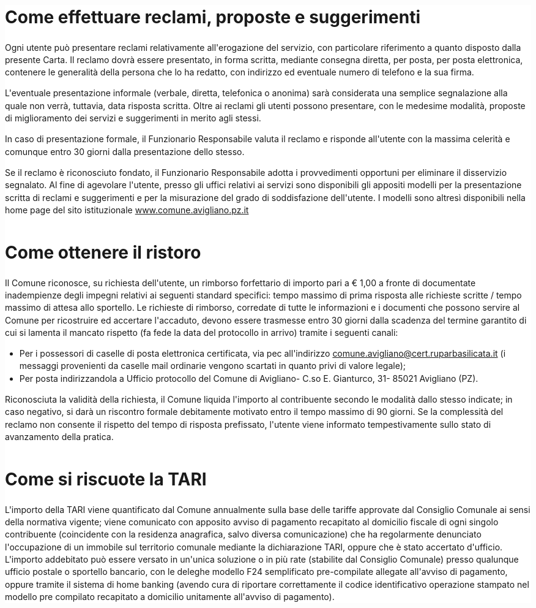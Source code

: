 # Come effettuare reclami, proposte e suggerimenti
Ogni utente può presentare reclami relativamente all'erogazione del servizio, con particolare riferimento a quanto disposto dalla presente Carta. Il reclamo dovrà essere presentato, in forma scritta, mediante consegna diretta, per posta, per posta elettronica, contenere le generalità della persona che lo ha redatto, con indirizzo ed eventuale numero di telefono e la sua firma.

L'eventuale presentazione informale (verbale, diretta, telefonica o anonima) sarà considerata una semplice segnalazione alla quale non verrà, tuttavia, data risposta scritta. Oltre ai reclami gli utenti possono presentare, con le medesime modalità, proposte di miglioramento dei servizi e suggerimenti in merito agli stessi.

In caso di presentazione formale, il Funzionario Responsabile valuta il reclamo e risponde all'utente con la massima celerità e comunque entro 30 giorni dalla presentazione dello stesso. 

Se il reclamo è riconosciuto fondato, il Funzionario Responsabile adotta i provvedimenti opportuni per eliminare il disservizio segnalato. Al fine di agevolare l'utente, presso gli uffici relativi ai servizi sono disponibili gli appositi modelli per la presentazione scritta di reclami e suggerimenti e per la misurazione del grado di soddisfazione dell'utente. I modelli sono altresì disponibili nella home page del sito istituzionale www.comune.avigliano.pz.it 

# Come ottenere il ristoro
Il Comune riconosce, su richiesta dell'utente, un rimborso forfettario di importo pari a € 1,00 a fronte di documentate inadempienze degli impegni relativi ai seguenti standard specifici: tempo massimo di prima risposta alle richieste scritte / tempo massimo di attesa allo sportello. Le richieste di rimborso, corredate di tutte le informazioni e i documenti che possono servire al Comune per ricostruire ed accertare l'accaduto, devono essere trasmesse entro 30 giorni dalla scadenza del termine garantito di cui si lamenta il mancato rispetto (fa fede la data del protocollo in arrivo) tramite i seguenti canali:
- Per i possessori di caselle di posta elettronica certificata, via pec all'indirizzo comune.avigliano@cert.ruparbasilicata.it (i messaggi provenienti da caselle mail ordinarie vengono scartati in quanto privi di valore legale);
- Per posta indirizzandola a Ufficio protocollo del Comune di Avigliano- C.so E. Gianturco, 31- 85021 Avigliano (PZ).

Riconosciuta la validità della richiesta, il Comune liquida l'importo al contribuente secondo le modalità dallo stesso indicate; in caso negativo, si darà un riscontro formale debitamente motivato entro il tempo massimo di 90 giorni. Se la complessità del reclamo non consente il rispetto del tempo di risposta prefissato, l'utente viene informato tempestivamente sullo stato di avanzamento della pratica. 

# Come si riscuote la TARI
L'importo della TARI viene quantificato dal Comune annualmente sulla base delle tariffe approvate dal Consiglio Comunale ai sensi della normativa vigente; viene comunicato con apposito avviso di pagamento recapitato al domicilio fiscale di ogni singolo contribuente (coincidente con la residenza anagrafica, salvo diversa comunicazione) che ha regolarmente denunciato l'occupazione di un immobile sul territorio comunale mediante la dichiarazione TARI, oppure che è stato accertato d'ufficio. L'importo addebitato può essere versato in un'unica soluzione o in più rate (stabilite dal Consiglio Comunale) presso qualunque ufficio postale o sportello bancario, con le deleghe modello F24 semplificato pre-compilate allegate all'avviso di pagamento, oppure tramite il sistema di home banking (avendo cura di riportare correttamente il codice identificativo operazione stampato nel modello pre compilato recapitato a domicilio unitamente all'avviso di pagamento). 
